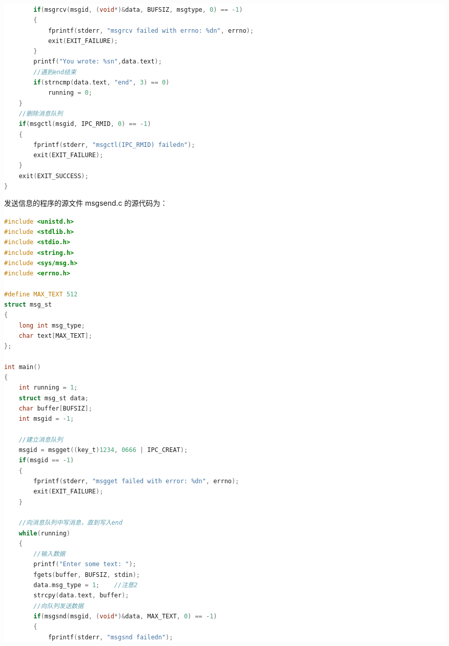 ```c
        if(msgrcv(msgid, (void*)&data, BUFSIZ, msgtype, 0) == -1)  
        {  
            fprintf(stderr, "msgrcv failed with errno: %dn", errno);  
            exit(EXIT_FAILURE);  
        }  
        printf("You wrote: %sn",data.text);  
        //遇到end结束  
        if(strncmp(data.text, "end", 3) == 0)  
            running = 0;  
    }  
    //删除消息队列  
    if(msgctl(msgid, IPC_RMID, 0) == -1)  
    {  
        fprintf(stderr, "msgctl(IPC_RMID) failedn");  
        exit(EXIT_FAILURE);  
    }  
    exit(EXIT_SUCCESS);  
}
```

发送信息的程序的源文件 msgsend.c 的源代码为：

```c
#include <unistd.h>  
#include <stdlib.h>  
#include <stdio.h>  
#include <string.h>  
#include <sys/msg.h>  
#include <errno.h>  
      
#define MAX_TEXT 512  
struct msg_st  
{  
    long int msg_type;  
    char text[MAX_TEXT];  
};  
      
int main()  
{  
    int running = 1;  
    struct msg_st data;  
    char buffer[BUFSIZ];  
    int msgid = -1;  
      
    //建立消息队列  
    msgid = msgget((key_t)1234, 0666 | IPC_CREAT);  
    if(msgid == -1)  
    {  
        fprintf(stderr, "msgget failed with error: %dn", errno);  
        exit(EXIT_FAILURE);  
    }  
      
    //向消息队列中写消息，直到写入end  
    while(running)  
    {  
        //输入数据  
        printf("Enter some text: ");  
        fgets(buffer, BUFSIZ, stdin);  
        data.msg_type = 1;    //注意2  
        strcpy(data.text, buffer);  
        //向队列发送数据  
        if(msgsnd(msgid, (void*)&data, MAX_TEXT, 0) == -1)  
        {  
            fprintf(stderr, "msgsnd failedn");  
```